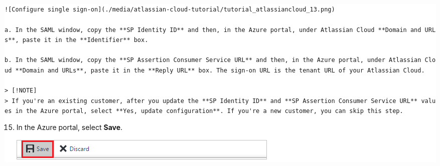     ![Configure single sign-on](./media/atlassian-cloud-tutorial/tutorial_atlassiancloud_13.png)

	a. In the SAML window, copy the **SP Identity ID** and then, in the Azure portal, under Atlassian Cloud **Domain and URLs**, paste it in the **Identifier** box.
	
	b. In the SAML window, copy the **SP Assertion Consumer Service URL** and then, in the Azure portal, under Atlassian Cloud **Domain and URLs**, paste it in the **Reply URL** box. The sign-on URL is the tenant URL of your Atlassian Cloud.

	> [!NOTE]
	> If you're an existing customer, after you update the **SP Identity ID** and **SP Assertion Consumer Service URL** values in the Azure portal, select **Yes, update configuration**. If you're a new customer, you can skip this step.
	
15. In the Azure portal, select **Save**.

	![Configure single sign-on](./media/atlassian-cloud-tutorial/tutorial_general_400.png)


[1]: ./media/atlassian-cloud-tutorial/tutorial_general_01.png
[2]: ./media/atlassian-cloud-tutorial/tutorial_general_02.png
[3]: ./media/atlassian-cloud-tutorial/tutorial_general_03.png
[4]: ./media/atlassian-cloud-tutorial/tutorial_general_04.png
[100]: ./media/atlassian-cloud-tutorial/tutorial_general_100.png
[200]: ./media/atlassian-cloud-tutorial/tutorial_general_200.png
[201]: ./media/atlassian-cloud-tutorial/tutorial_general_201.png
[202]: ./media/atlassian-cloud-tutorial/tutorial_general_202.png
[203]: ./media/atlassian-cloud-tutorial/tutorial_general_203.png